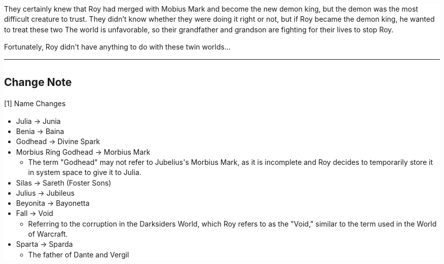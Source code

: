 They certainly knew that Roy had merged with Mobius Mark and become the new demon king, but the demon was the most difficult creature to trust. They didn’t know whether they were doing it right or not, but if Roy became the demon king, he wanted to treat these two The world is unfavorable, so their grandfather and grandson are fighting for their lives to stop Roy.

Fortunately, Roy didn't have anything to do with these twin worlds...

***

## Change Note

[1] Name Changes

- Julia -> Junia
- Benia -> Baina
- Godhead -> Divine Spark
- Morbius Ring Godhead -> Morbius Mark
  - The term "Godhead" may not refer to Jubelius's Morbius Mark, as it is incomplete and Roy decides to temporarily store it in system space to give it to Julia.
- Silas -> Sareth (Foster Sons)
- Julius -> Jubileus
- Beyonita -> Bayonetta
- Fall -> Void
  - Referring to the corruption in the Darksiders World, which Roy refers to as the "Void," similar to the term used in the World of Warcraft.
- Sparta -> Sparda
  - The father of Dante and Vergil
